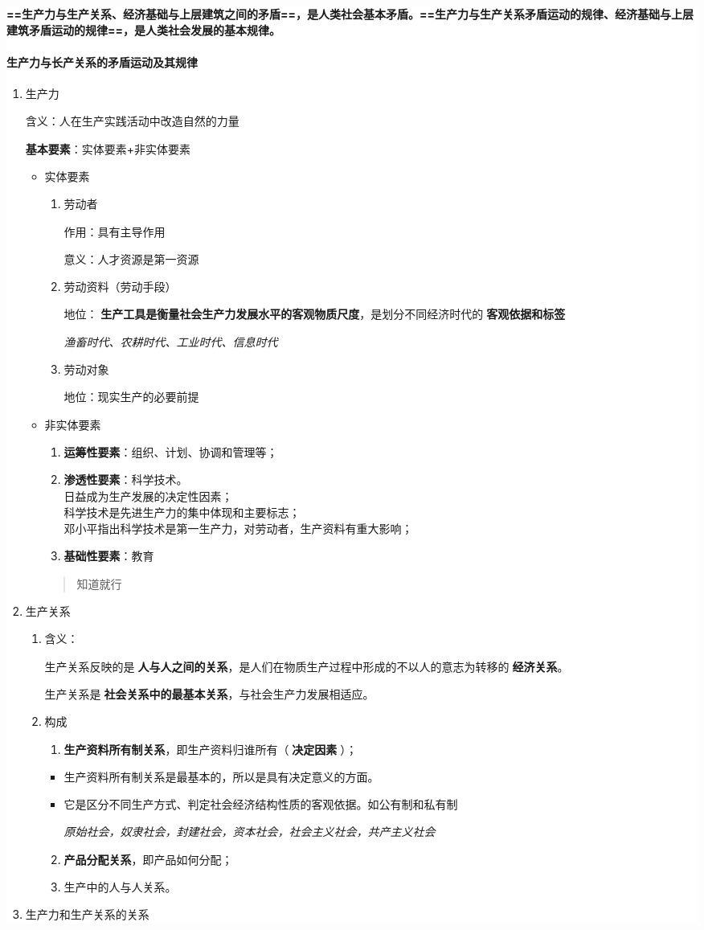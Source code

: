 **==生产力与生产关系、经济基础与上层建筑之间的矛盾==，是人类社会基本矛盾。==生产力与生产关系矛盾运动的规律、经济基础与上层建筑矛盾运动的规律==，是人类社会发展的基本规律。**

#### 生产力与长产关系的矛盾运动及其规律

1. 生产力

    含义：人在生产实践活动中改造自然的力量

    **基本要素**：实体要素+非实体要素

    - 实体要素

        1. 劳动者

            作用：具有主导作用

            意义：人才资源是第一资源

        2. 劳动资料（劳动手段）

            地位： **生产工具是衡量社会生产力发展水平的客观物质尺度**，是划分不同经济时代的 **客观依据和标签**

            *渔畜时代、农耕时代、工业时代、信息时代*

        3. 劳动对象

            地位：现实生产的必要前提

    - 非实体要素

        1. **运筹性要素**：组织、计划、协调和管理等；

        2. **渗透性要素**：科学技术。  
            日益成为生产发展的决定性因素；  
            科学技术是先进生产力的集中体现和主要标志；  
            邓小平指出科学技术是第一生产力，对劳动者，生产资料有重大影响；

        3. **基础性要素**：教育

        > 知道就行

2. 生产关系

    1. 含义：

        生产关系反映的是 **人与人之间的关系**，是人们在物质生产过程中形成的不以人的意志为转移的 **经济关系**。

        生产关系是 **社会关系中的最基本关系**，与社会生产力发展相适应。

    2. 构成

        1. **生产资料所有制关系**，即生产资料归谁所有（ **决定因素** ）；
        
        - 生产资料所有制关系是最基本的，所以是具有决定意义的方面。  
        
        - 它是区分不同生产方式、判定社会经济结构性质的客观依据。如公有制和私有制

            *原始社会，奴隶社会，封建社会，资本社会，社会主义社会，共产主义社会*

        2. **产品分配关系**，即产品如何分配；

        3. 生产中的人与人关系。

3. 生产力和生产关系的关系
